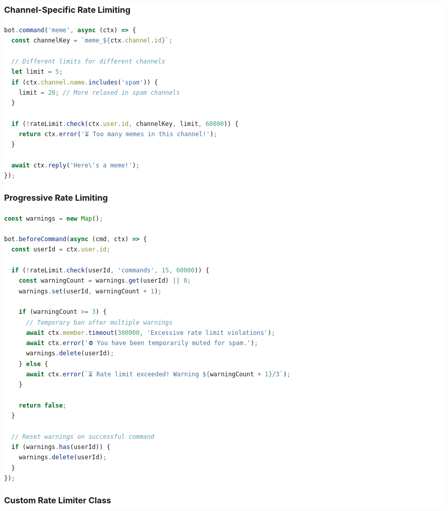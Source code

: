 
### Channel-Specific Rate Limiting

```javascript
bot.command('meme', async (ctx) => {
  const channelKey = `meme_${ctx.channel.id}`;
  
  // Different limits for different channels
  let limit = 5;
  if (ctx.channel.name.includes('spam')) {
    limit = 20; // More relaxed in spam channels
  }
  
  if (!rateLimit.check(ctx.user.id, channelKey, limit, 60000)) {
    return ctx.error('⏳ Too many memes in this channel!');
  }
  
  await ctx.reply('Here\'s a meme!');
});
```

### Progressive Rate Limiting

```javascript
const warnings = new Map();

bot.beforeCommand(async (cmd, ctx) => {
  const userId = ctx.user.id;
  
  if (!rateLimit.check(userId, 'commands', 15, 60000)) {
    const warningCount = warnings.get(userId) || 0;
    warnings.set(userId, warningCount + 1);
    
    if (warningCount >= 3) {
      // Temporary ban after multiple warnings
      await ctx.member.timeout(300000, 'Excessive rate limit violations');
      await ctx.error('⛔ You have been temporarily muted for spam.');
      warnings.delete(userId);
    } else {
      await ctx.error(`⏳ Rate limit exceeded! Warning ${warningCount + 1}/3`);
    }
    
    return false;
  }
  
  // Reset warnings on successful command
  if (warnings.has(userId)) {
    warnings.delete(userId);
  }
});
```

### Custom Rate Limiter Class
